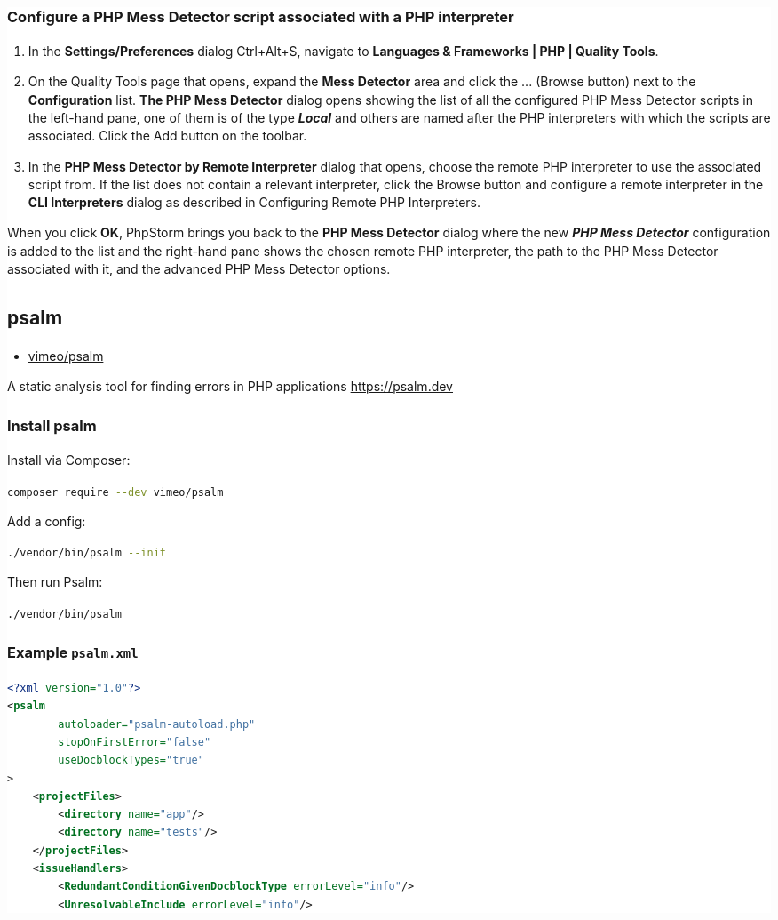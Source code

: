 ### Configure a PHP Mess Detector script associated with a PHP interpreter

1. In the **Settings/Preferences** dialog Ctrl+Alt+S, navigate to **Languages & Frameworks | PHP | Quality Tools**.

2. On the Quality Tools page that opens, expand the **Mess Detector** area and click the ... (Browse button) next to
   the **Configuration** list. **The PHP Mess Detector** dialog opens showing the list of all the configured PHP Mess
   Detector scripts in the left-hand pane, one of them is of the type ***Local*** and others are named after the PHP
   interpreters with which the scripts are associated. Click the Add button on the toolbar.

3. In the **PHP Mess Detector by Remote Interpreter** dialog that opens, choose the remote PHP interpreter to use the
   associated script from. If the list does not contain a relevant interpreter, click the Browse button and configure a
   remote interpreter in the **CLI Interpreters** dialog as described in Configuring Remote PHP Interpreters.

When you click **OK**, PhpStorm brings you back to the **PHP Mess Detector** dialog where the new ***PHP Mess
Detector*** configuration is added to the list and the right-hand pane shows the chosen remote PHP interpreter, the path
to the PHP Mess Detector associated with it, and the advanced PHP Mess Detector options.

## psalm

* [vimeo/psalm](https://github.com/vimeo/psalm)

A static analysis tool for finding errors in PHP applications <https://psalm.dev>

### Install psalm

Install via Composer:

```bash
composer require --dev vimeo/psalm
```

Add a config:

```bash
./vendor/bin/psalm --init
```

Then run Psalm:

```bash
./vendor/bin/psalm
```

### Example `psalm.xml`

```xml
<?xml version="1.0"?>
<psalm
        autoloader="psalm-autoload.php"
        stopOnFirstError="false"
        useDocblockTypes="true"
>
    <projectFiles>
        <directory name="app"/>
        <directory name="tests"/>
    </projectFiles>
    <issueHandlers>
        <RedundantConditionGivenDocblockType errorLevel="info"/>
        <UnresolvableInclude errorLevel="info"/>
```